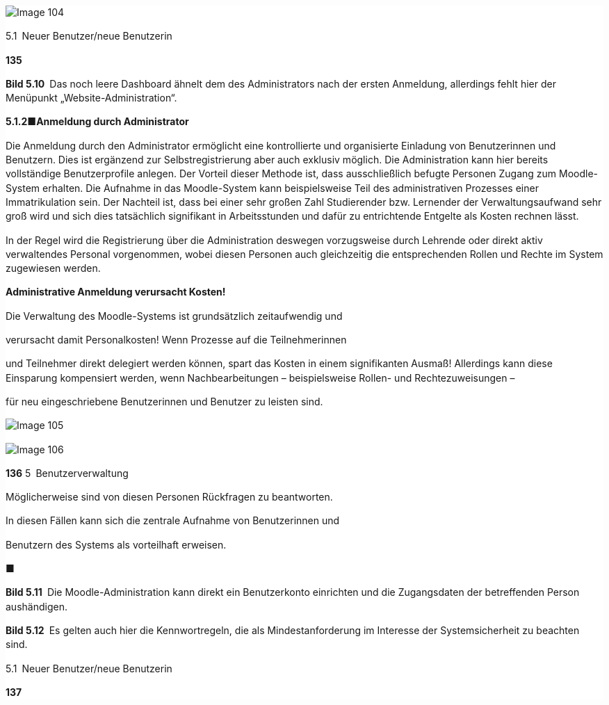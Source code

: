 ![Image 104](index-158_1.jpg)

5.1 Neuer Benutzer/neue Benutzerin

**135**

**Bild 5.10** Das noch leere Dashboard ähnelt dem des Administrators nach der ersten Anmeldung, allerdings fehlt hier der Menüpunkt „Website-Administration“.

**5.1.2■Anmeldung durch Administrator**

Die Anmeldung durch den Administrator ermöglicht eine kontrollierte und organisierte Einladung von Benutzerinnen und Benutzern. Dies ist ergänzend zur Selbstregistrierung aber auch exklusiv möglich. Die Administration kann hier bereits vollständige Benutzerprofile anlegen. Der Vorteil dieser Methode ist, dass ausschließlich befugte Personen Zugang zum Moodle-System erhalten. Die Aufnahme in das Moodle-System kann beispielsweise Teil des administrativen Prozesses einer Immatrikulation sein. Der Nachteil ist, dass bei einer sehr großen Zahl Studierender bzw. Lernender der Verwaltungsaufwand sehr groß wird und sich dies tatsächlich signifikant in Arbeitsstunden und dafür zu entrichtende Entgelte als Kosten rechnen lässt.

In der Regel wird die Registrierung über die Administration deswegen vorzugsweise durch Lehrende oder direkt aktiv verwaltendes Personal vorgenommen, wobei diesen Personen auch gleichzeitig die entsprechenden Rollen und Rechte im System zugewiesen werden.

**Administrative Anmeldung verursacht Kosten!**

Die Verwaltung des Moodle-Systems ist grundsätzlich zeitaufwendig und

verursacht damit Personalkosten! Wenn Prozesse auf die Teilnehmerinnen

und Teilnehmer direkt delegiert werden können, spart das Kosten in einem signifikanten Ausmaß! Allerdings kann diese Einsparung kompensiert werden, wenn Nachbearbeitungen – beispielsweise Rollen- und Rechtezuweisungen –

für neu eingeschriebene Benutzerinnen und Benutzer zu leisten sind.

![Image 105](index-159_1.jpg)

![Image 106](index-159_2.jpg)

**136** 5 Benutzerverwaltung

Möglicherweise sind von diesen Personen Rückfragen zu beantworten.

In diesen Fällen kann sich die zentrale Aufnahme von Benutzerinnen und

Benutzern des Systems als vorteilhaft erweisen.

■

**Bild 5.11** Die Moodle-Administration kann direkt ein Benutzerkonto einrichten und die Zugangsdaten der betreffenden Person aushändigen.

**Bild 5.12** Es gelten auch hier die Kennwortregeln, die als Mindestanforderung im Interesse der Systemsicherheit zu beachten sind.

5.1 Neuer Benutzer/neue Benutzerin

**137**

